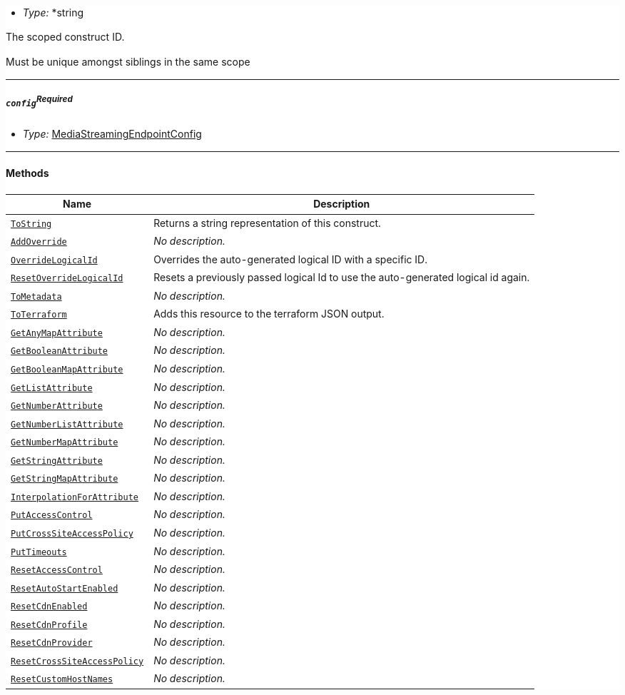 - *Type:* *string

The scoped construct ID.

Must be unique amongst siblings in the same scope

---

##### `config`<sup>Required</sup> <a name="config" id="@cdktf/provider-azurerm.mediaStreamingEndpoint.MediaStreamingEndpoint.Initializer.parameter.config"></a>

- *Type:* <a href="#@cdktf/provider-azurerm.mediaStreamingEndpoint.MediaStreamingEndpointConfig">MediaStreamingEndpointConfig</a>

---

#### Methods <a name="Methods" id="Methods"></a>

| **Name** | **Description** |
| --- | --- |
| <code><a href="#@cdktf/provider-azurerm.mediaStreamingEndpoint.MediaStreamingEndpoint.toString">ToString</a></code> | Returns a string representation of this construct. |
| <code><a href="#@cdktf/provider-azurerm.mediaStreamingEndpoint.MediaStreamingEndpoint.addOverride">AddOverride</a></code> | *No description.* |
| <code><a href="#@cdktf/provider-azurerm.mediaStreamingEndpoint.MediaStreamingEndpoint.overrideLogicalId">OverrideLogicalId</a></code> | Overrides the auto-generated logical ID with a specific ID. |
| <code><a href="#@cdktf/provider-azurerm.mediaStreamingEndpoint.MediaStreamingEndpoint.resetOverrideLogicalId">ResetOverrideLogicalId</a></code> | Resets a previously passed logical Id to use the auto-generated logical id again. |
| <code><a href="#@cdktf/provider-azurerm.mediaStreamingEndpoint.MediaStreamingEndpoint.toMetadata">ToMetadata</a></code> | *No description.* |
| <code><a href="#@cdktf/provider-azurerm.mediaStreamingEndpoint.MediaStreamingEndpoint.toTerraform">ToTerraform</a></code> | Adds this resource to the terraform JSON output. |
| <code><a href="#@cdktf/provider-azurerm.mediaStreamingEndpoint.MediaStreamingEndpoint.getAnyMapAttribute">GetAnyMapAttribute</a></code> | *No description.* |
| <code><a href="#@cdktf/provider-azurerm.mediaStreamingEndpoint.MediaStreamingEndpoint.getBooleanAttribute">GetBooleanAttribute</a></code> | *No description.* |
| <code><a href="#@cdktf/provider-azurerm.mediaStreamingEndpoint.MediaStreamingEndpoint.getBooleanMapAttribute">GetBooleanMapAttribute</a></code> | *No description.* |
| <code><a href="#@cdktf/provider-azurerm.mediaStreamingEndpoint.MediaStreamingEndpoint.getListAttribute">GetListAttribute</a></code> | *No description.* |
| <code><a href="#@cdktf/provider-azurerm.mediaStreamingEndpoint.MediaStreamingEndpoint.getNumberAttribute">GetNumberAttribute</a></code> | *No description.* |
| <code><a href="#@cdktf/provider-azurerm.mediaStreamingEndpoint.MediaStreamingEndpoint.getNumberListAttribute">GetNumberListAttribute</a></code> | *No description.* |
| <code><a href="#@cdktf/provider-azurerm.mediaStreamingEndpoint.MediaStreamingEndpoint.getNumberMapAttribute">GetNumberMapAttribute</a></code> | *No description.* |
| <code><a href="#@cdktf/provider-azurerm.mediaStreamingEndpoint.MediaStreamingEndpoint.getStringAttribute">GetStringAttribute</a></code> | *No description.* |
| <code><a href="#@cdktf/provider-azurerm.mediaStreamingEndpoint.MediaStreamingEndpoint.getStringMapAttribute">GetStringMapAttribute</a></code> | *No description.* |
| <code><a href="#@cdktf/provider-azurerm.mediaStreamingEndpoint.MediaStreamingEndpoint.interpolationForAttribute">InterpolationForAttribute</a></code> | *No description.* |
| <code><a href="#@cdktf/provider-azurerm.mediaStreamingEndpoint.MediaStreamingEndpoint.putAccessControl">PutAccessControl</a></code> | *No description.* |
| <code><a href="#@cdktf/provider-azurerm.mediaStreamingEndpoint.MediaStreamingEndpoint.putCrossSiteAccessPolicy">PutCrossSiteAccessPolicy</a></code> | *No description.* |
| <code><a href="#@cdktf/provider-azurerm.mediaStreamingEndpoint.MediaStreamingEndpoint.putTimeouts">PutTimeouts</a></code> | *No description.* |
| <code><a href="#@cdktf/provider-azurerm.mediaStreamingEndpoint.MediaStreamingEndpoint.resetAccessControl">ResetAccessControl</a></code> | *No description.* |
| <code><a href="#@cdktf/provider-azurerm.mediaStreamingEndpoint.MediaStreamingEndpoint.resetAutoStartEnabled">ResetAutoStartEnabled</a></code> | *No description.* |
| <code><a href="#@cdktf/provider-azurerm.mediaStreamingEndpoint.MediaStreamingEndpoint.resetCdnEnabled">ResetCdnEnabled</a></code> | *No description.* |
| <code><a href="#@cdktf/provider-azurerm.mediaStreamingEndpoint.MediaStreamingEndpoint.resetCdnProfile">ResetCdnProfile</a></code> | *No description.* |
| <code><a href="#@cdktf/provider-azurerm.mediaStreamingEndpoint.MediaStreamingEndpoint.resetCdnProvider">ResetCdnProvider</a></code> | *No description.* |
| <code><a href="#@cdktf/provider-azurerm.mediaStreamingEndpoint.MediaStreamingEndpoint.resetCrossSiteAccessPolicy">ResetCrossSiteAccessPolicy</a></code> | *No description.* |
| <code><a href="#@cdktf/provider-azurerm.mediaStreamingEndpoint.MediaStreamingEndpoint.resetCustomHostNames">ResetCustomHostNames</a></code> | *No description.* |